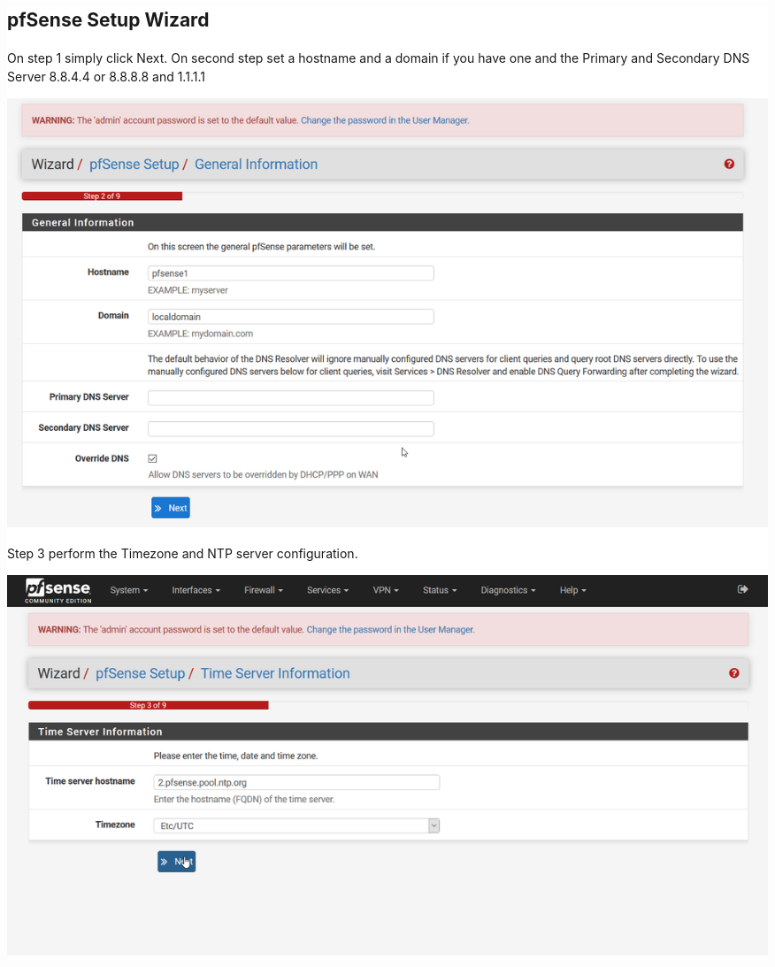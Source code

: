 
## pfSense Setup Wizard

On step 1 simply click Next. On second step set a hostname and a domain if you have one and the Primary and Secondary DNS Server 8.8.4.4 or 8.8.8.8 and 1.1.1.1

![enter image description here](https://github.com/sjultra/Guides/blob/main/pfSense_install_one-node_infrastructure/images/12.png?raw=true)

Step 3 perform the Timezone and NTP server configuration.

![enter image description here](https://github.com/sjultra/Guides/blob/main/pfSense_install_one-node_infrastructure/images/13.png?raw=true)
